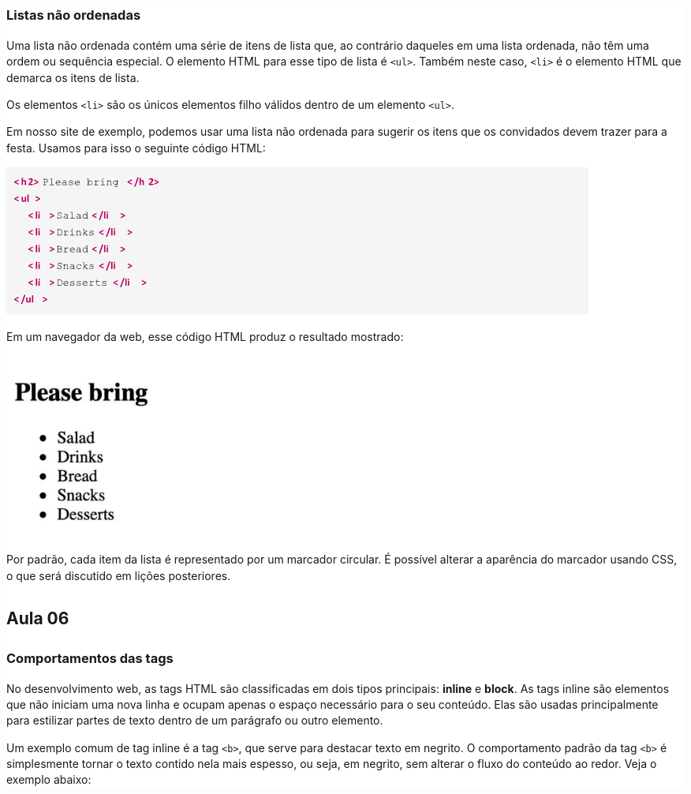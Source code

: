 ### Listas não ordenadas

Uma lista não ordenada contém uma série de itens de lista que, ao contrário daqueles em uma lista ordenada, não têm uma ordem ou sequência especial. O elemento HTML para esse tipo de lista é `<ul>`. Também neste caso, `<li>` é o elemento HTML que demarca os itens de lista.

Os elementos `<li>` são os únicos elementos filho válidos dentro de um elemento `<ul>`.

Em nosso site de exemplo, podemos usar uma lista não ordenada para sugerir os itens que os convidados devem trazer para a festa. Usamos para isso o seguinte código HTML:

![ul](./.github/ul.png)

Em um navegador da web, esse código HTML produz o resultado mostrado:

![ul no navegador](./.github/ul-no-navegador.jpg)

Por padrão, cada item da lista é representado por um marcador circular. É possível alterar a aparência do marcador usando CSS, o que será discutido em lições posteriores.

## Aula 06

### Comportamentos das tags

No desenvolvimento web, as tags HTML são classificadas em dois tipos principais: **inline** e **block**. As tags inline são elementos que não iniciam uma nova linha e ocupam apenas o espaço necessário para o seu conteúdo. Elas são usadas principalmente para estilizar partes de texto dentro de um parágrafo ou outro elemento.

Um exemplo comum de tag inline é a tag `<b>`, que serve para destacar texto em negrito. O comportamento padrão da tag `<b>` é simplesmente tornar o texto contido nela mais espesso, ou seja, em negrito, sem alterar o fluxo do conteúdo ao redor. Veja o exemplo abaixo:
